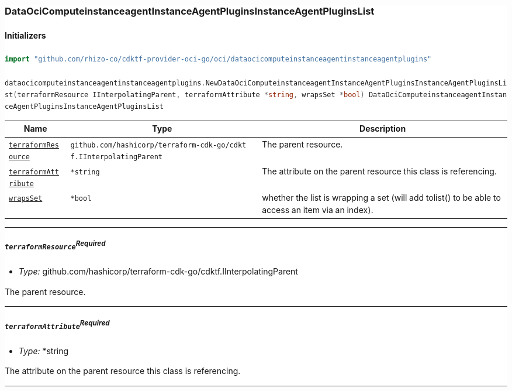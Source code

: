 

### DataOciComputeinstanceagentInstanceAgentPluginsInstanceAgentPluginsList <a name="DataOciComputeinstanceagentInstanceAgentPluginsInstanceAgentPluginsList" id="rhizo-co-terraform-provider-oci.dataOciComputeinstanceagentInstanceAgentPlugins.DataOciComputeinstanceagentInstanceAgentPluginsInstanceAgentPluginsList"></a>

#### Initializers <a name="Initializers" id="rhizo-co-terraform-provider-oci.dataOciComputeinstanceagentInstanceAgentPlugins.DataOciComputeinstanceagentInstanceAgentPluginsInstanceAgentPluginsList.Initializer"></a>

```go
import "github.com/rhizo-co/cdktf-provider-oci-go/oci/dataocicomputeinstanceagentinstanceagentplugins"

dataocicomputeinstanceagentinstanceagentplugins.NewDataOciComputeinstanceagentInstanceAgentPluginsInstanceAgentPluginsList(terraformResource IInterpolatingParent, terraformAttribute *string, wrapsSet *bool) DataOciComputeinstanceagentInstanceAgentPluginsInstanceAgentPluginsList
```

| **Name** | **Type** | **Description** |
| --- | --- | --- |
| <code><a href="#rhizo-co-terraform-provider-oci.dataOciComputeinstanceagentInstanceAgentPlugins.DataOciComputeinstanceagentInstanceAgentPluginsInstanceAgentPluginsList.Initializer.parameter.terraformResource">terraformResource</a></code> | <code>github.com/hashicorp/terraform-cdk-go/cdktf.IInterpolatingParent</code> | The parent resource. |
| <code><a href="#rhizo-co-terraform-provider-oci.dataOciComputeinstanceagentInstanceAgentPlugins.DataOciComputeinstanceagentInstanceAgentPluginsInstanceAgentPluginsList.Initializer.parameter.terraformAttribute">terraformAttribute</a></code> | <code>*string</code> | The attribute on the parent resource this class is referencing. |
| <code><a href="#rhizo-co-terraform-provider-oci.dataOciComputeinstanceagentInstanceAgentPlugins.DataOciComputeinstanceagentInstanceAgentPluginsInstanceAgentPluginsList.Initializer.parameter.wrapsSet">wrapsSet</a></code> | <code>*bool</code> | whether the list is wrapping a set (will add tolist() to be able to access an item via an index). |

---

##### `terraformResource`<sup>Required</sup> <a name="terraformResource" id="rhizo-co-terraform-provider-oci.dataOciComputeinstanceagentInstanceAgentPlugins.DataOciComputeinstanceagentInstanceAgentPluginsInstanceAgentPluginsList.Initializer.parameter.terraformResource"></a>

- *Type:* github.com/hashicorp/terraform-cdk-go/cdktf.IInterpolatingParent

The parent resource.

---

##### `terraformAttribute`<sup>Required</sup> <a name="terraformAttribute" id="rhizo-co-terraform-provider-oci.dataOciComputeinstanceagentInstanceAgentPlugins.DataOciComputeinstanceagentInstanceAgentPluginsInstanceAgentPluginsList.Initializer.parameter.terraformAttribute"></a>

- *Type:* *string

The attribute on the parent resource this class is referencing.

---
